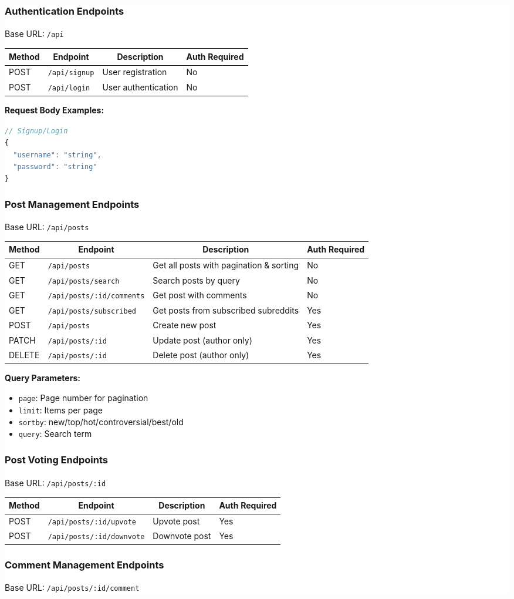 ### **Authentication Endpoints**
Base URL: `/api`

| Method | Endpoint | Description | Auth Required |
|--------|----------|-------------|---------------|
| POST | `/api/signup` | User registration | No |
| POST | `/api/login` | User authentication | No |

**Request Body Examples:**
```javascript
// Signup/Login
{
  "username": "string",
  "password": "string"
}
```

### **Post Management Endpoints**
Base URL: `/api/posts`

| Method | Endpoint | Description | Auth Required |
|--------|----------|-------------|---------------|
| GET | `/api/posts` | Get all posts with pagination & sorting | No |
| GET | `/api/posts/search` | Search posts by query | No |
| GET | `/api/posts/:id/comments` | Get post with comments | No |
| GET | `/api/posts/subscribed` | Get posts from subscribed subreddits | Yes |
| POST | `/api/posts` | Create new post | Yes |
| PATCH | `/api/posts/:id` | Update post (author only) | Yes |
| DELETE | `/api/posts/:id` | Delete post (author only) | Yes |

**Query Parameters:**
- `page`: Page number for pagination
- `limit`: Items per page
- `sortby`: new/top/hot/controversial/best/old
- `query`: Search term

### **Post Voting Endpoints**
Base URL: `/api/posts/:id`

| Method | Endpoint | Description | Auth Required |
|--------|----------|-------------|---------------|
| POST | `/api/posts/:id/upvote` | Upvote post | Yes |
| POST | `/api/posts/:id/downvote` | Downvote post | Yes |

### **Comment Management Endpoints**
Base URL: `/api/posts/:id/comment`
